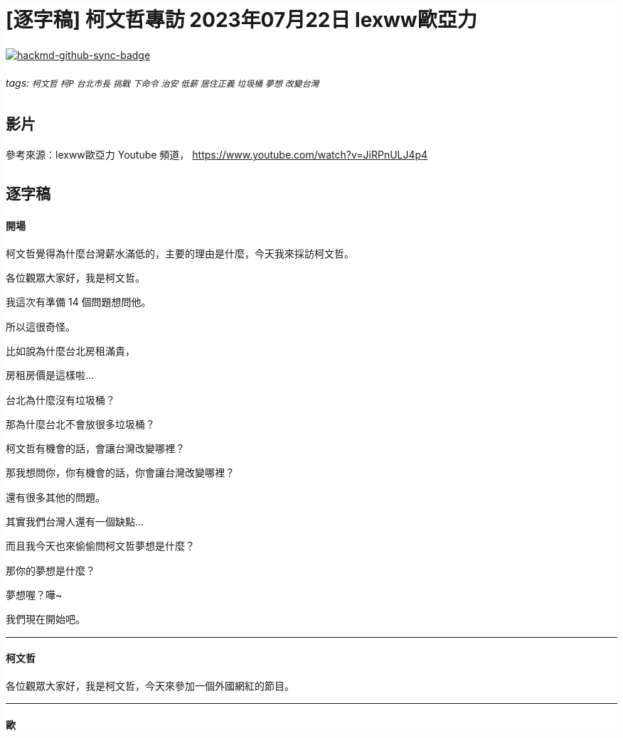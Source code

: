 # [逐字稿] 柯文哲專訪 2023年07月22日 lexww歐亞力

[![hackmd-github-sync-badge](https://hackmd.io/Qcf-f07kTyOoYY9Qii052Q/badge)](https://hackmd.io/Qcf-f07kTyOoYY9Qii052Q)


###### tags: `柯文哲` `柯P` `台北市長` `挑戰` `下命令` `治安` `低薪` `居住正義` `垃圾桶` `夢想` `改變台灣`

## 影片

參考來源：lexww歐亞力 Youtube 頻道， https://www.youtube.com/watch?v=JiRPnULJ4p4


## 逐字稿

#### 開場

柯文哲覺得為什麼台灣薪水滿低的，主要的理由是什麼，今天我來採訪柯文哲。

各位觀眾大家好，我是柯文哲。

我這次有準備 14 個問題想問他。

所以這很奇怪。

比如說為什麼台北房租滿貴，

房租房價是這樣啦…

台北為什麼沒有垃圾桶？

那為什麼台北不會放很多垃圾桶？

柯文哲有機會的話，會讓台灣改變哪裡？

那我想問你，你有機會的話，你會讓台灣改變哪裡？

還有很多其他的問題。

其實我們台灣人還有一個缺點…

而且我今天也來偷偷問柯文哲夢想是什麼？

那你的夢想是什麼？

夢想喔？嘩~

我們現在開始吧。

---

#### 柯文哲

各位觀眾大家好，我是柯文哲，今天來參加一個外國網紅的節目。

---

#### 歐
